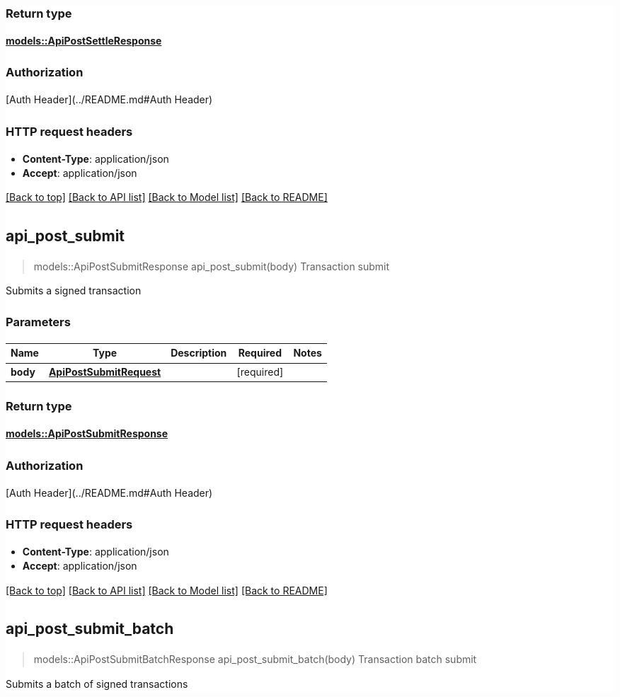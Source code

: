 ### Return type

[**models::ApiPostSettleResponse**](apiPostSettleResponse.md)

### Authorization

[Auth Header](../README.md#Auth Header)

### HTTP request headers

- **Content-Type**: application/json
- **Accept**: application/json

[[Back to top]](#) [[Back to API list]](../README.md#documentation-for-api-endpoints) [[Back to Model list]](../README.md#documentation-for-models) [[Back to README]](../README.md)


## api_post_submit

> models::ApiPostSubmitResponse api_post_submit(body)
Transaction submit

Submits a signed transaction

### Parameters


Name | Type | Description  | Required | Notes
------------- | ------------- | ------------- | ------------- | -------------
**body** | [**ApiPostSubmitRequest**](ApiPostSubmitRequest.md) |  | [required] |

### Return type

[**models::ApiPostSubmitResponse**](apiPostSubmitResponse.md)

### Authorization

[Auth Header](../README.md#Auth Header)

### HTTP request headers

- **Content-Type**: application/json
- **Accept**: application/json

[[Back to top]](#) [[Back to API list]](../README.md#documentation-for-api-endpoints) [[Back to Model list]](../README.md#documentation-for-models) [[Back to README]](../README.md)


## api_post_submit_batch

> models::ApiPostSubmitBatchResponse api_post_submit_batch(body)
Transaction batch submit

Submits a batch of signed transactions
